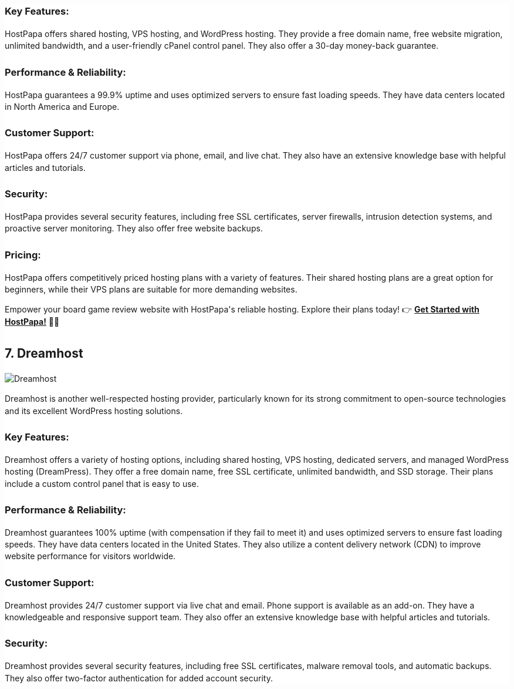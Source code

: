 ### Key Features:
HostPapa offers shared hosting, VPS hosting, and WordPress hosting. They provide a free domain name, free website migration, unlimited bandwidth, and a user-friendly cPanel control panel. They also offer a 30-day money-back guarantee.

### Performance & Reliability:
HostPapa guarantees a 99.9% uptime and uses optimized servers to ensure fast loading speeds. They have data centers located in North America and Europe.

### Customer Support:
HostPapa offers 24/7 customer support via phone, email, and live chat. They also have an extensive knowledge base with helpful articles and tutorials.

### Security:
HostPapa provides several security features, including free SSL certificates, server firewalls, intrusion detection systems, and proactive server monitoring. They also offer free website backups.

### Pricing:
HostPapa offers competitively priced hosting plans with a variety of features. Their shared hosting plans are a great option for beginners, while their VPS plans are suitable for more demanding websites.

Empower your board game review website with HostPapa's reliable hosting. Explore their plans today! 👉 [**Get Started with HostPapa!**](https://snipitx.com/hostpapa-jy) 👨‍💼

## 7. Dreamhost

![Dreamhost](https://i.imgur.com/rXIg8ip.jpeg "Dreamhost Hosting")

Dreamhost is another well-respected hosting provider, particularly known for its strong commitment to open-source technologies and its excellent WordPress hosting solutions.

### Key Features:
Dreamhost offers a variety of hosting options, including shared hosting, VPS hosting, dedicated servers, and managed WordPress hosting (DreamPress). They offer a free domain name, free SSL certificate, unlimited bandwidth, and SSD storage. Their plans include a custom control panel that is easy to use.

### Performance & Reliability:
Dreamhost guarantees 100% uptime (with compensation if they fail to meet it) and uses optimized servers to ensure fast loading speeds. They have data centers located in the United States. They also utilize a content delivery network (CDN) to improve website performance for visitors worldwide.

### Customer Support:
Dreamhost provides 24/7 customer support via live chat and email. Phone support is available as an add-on. They have a knowledgeable and responsive support team. They also offer an extensive knowledge base with helpful articles and tutorials.

### Security:
Dreamhost provides several security features, including free SSL certificates, malware removal tools, and automatic backups. They also offer two-factor authentication for added account security.
